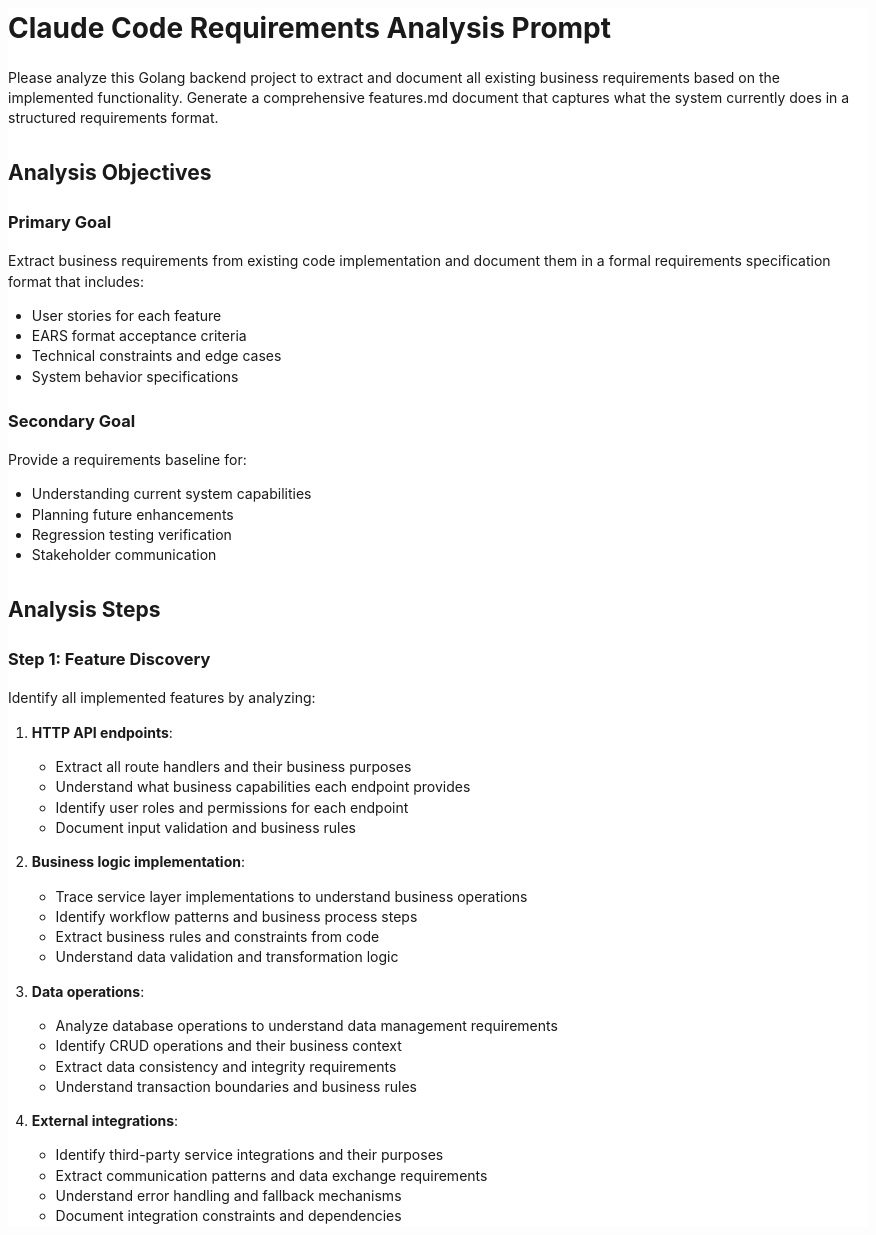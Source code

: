# Claude Code Requirements Analysis Prompt

Please analyze this Golang backend project to extract and document all existing business requirements based on the implemented functionality. Generate a comprehensive features.md document that captures what the system currently does in a structured requirements format.

## Analysis Objectives

### Primary Goal
Extract business requirements from existing code implementation and document them in a formal requirements specification format that includes:
- User stories for each feature
- EARS format acceptance criteria
- Technical constraints and edge cases
- System behavior specifications

### Secondary Goal
Provide a requirements baseline for:
- Understanding current system capabilities
- Planning future enhancements
- Regression testing verification
- Stakeholder communication

## Analysis Steps

### Step 1: Feature Discovery
Identify all implemented features by analyzing:

1. **HTTP API endpoints**:
    - Extract all route handlers and their business purposes
    - Understand what business capabilities each endpoint provides
    - Identify user roles and permissions for each endpoint
    - Document input validation and business rules

2. **Business logic implementation**:
    - Trace service layer implementations to understand business operations
    - Identify workflow patterns and business process steps
    - Extract business rules and constraints from code
    - Understand data validation and transformation logic

3. **Data operations**:
    - Analyze database operations to understand data management requirements
    - Identify CRUD operations and their business context
    - Extract data consistency and integrity requirements
    - Understand transaction boundaries and business rules

4. **External integrations**:
    - Identify third-party service integrations and their purposes
    - Extract communication patterns and data exchange requirements
    - Understand error handling and fallback mechanisms
    - Document integration constraints and dependencies
